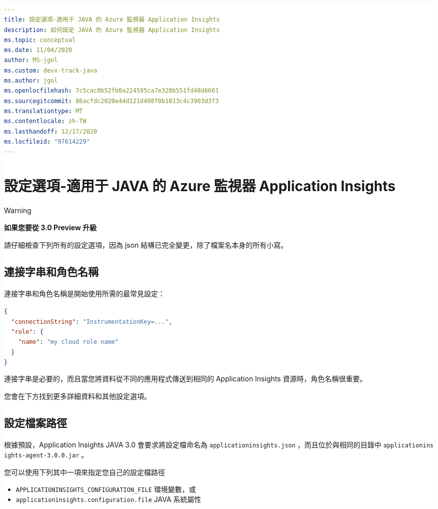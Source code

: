 ```yaml
---
title: 設定選項-適用于 JAVA 的 Azure 監視器 Application Insights
description: 如何設定 JAVA 的 Azure 監視器 Application Insights
ms.topic: conceptual
ms.date: 11/04/2020
author: MS-jgol
ms.custom: devx-track-java
ms.author: jgol
ms.openlocfilehash: 7c5cac0b52fb0a224595ca7e328b551fd48d6661
ms.sourcegitcommit: 86acfdc2020e44d121d498f0b1013c4c3903d3f3
ms.translationtype: MT
ms.contentlocale: zh-TW
ms.lasthandoff: 12/17/2020
ms.locfileid: "97614229"
---
```

# <a name="configuration-options---azure-monitor-application-insights-for-java"></a>設定選項-適用于 JAVA 的 Azure 監視器 Application Insights

> [!WARNING]
> **如果您要從 3.0 Preview 升級**
>
> 請仔細檢查下列所有的設定選項，因為 json 結構已完全變更，除了檔案名本身的所有小寫。

## <a name="connection-string-and-role-name"></a>連接字串和角色名稱

連接字串和角色名稱是開始使用所需的最常見設定：

```json
{
  "connectionString": "InstrumentationKey=...",
  "role": {
    "name": "my cloud role name"
  }
}
```

連接字串是必要的，而且當您將資料從不同的應用程式傳送到相同的 Application Insights 資源時，角色名稱很重要。

您會在下方找到更多詳細資料和其他設定選項。

## <a name="configuration-file-path"></a>設定檔案路徑

根據預設，Application Insights JAVA 3.0 會要求將設定檔命名為 `applicationinsights.json` ，而且位於與相同的目錄中 `applicationinsights-agent-3.0.0.jar` 。

您可以使用下列其中一項來指定您自己的設定檔路徑

* `APPLICATIONINSIGHTS_CONFIGURATION_FILE` 環境變數，或
* `applicationinsights.configuration.file` JAVA 系統屬性


[//]: # "注意：此處未記載 APPLICATIONINSIGHTS_JMX_METRICS"
[//]: # "在 env var 中內嵌的 json 很雜亂，而且只應記載給無程式碼 attach 案例"
[//]: # "請注意，在我們支援0.10.0 的情況下，不會提供 OpenTelemetry 支援的通知，這會導致0.9.0 的重大變更"
[//]: # "# # OpenTelemetry API 1.0 之前版本的支援"
[//]: # "因為 OpenTelemetry API 尚未穩定，所以 OpenTelemetry API 1.0 版的支援已加入"
[//]: # "因此，每個版本的代理程式只支援特定的1.0 版 OpenTelemetry API"
[//]: # " () 發行 OpenTelemetry API 1.0 之後，這項限制將不適用。"
[//]: # "' ' ' json"
[//]: # "{"
[//]: # "  \"預覽 \" ： {"
[//]: # "    \"openTelemetryApiSupport \" ： true"
[//]: # "  }"
[//]: # "}"
[//]: # "```"
